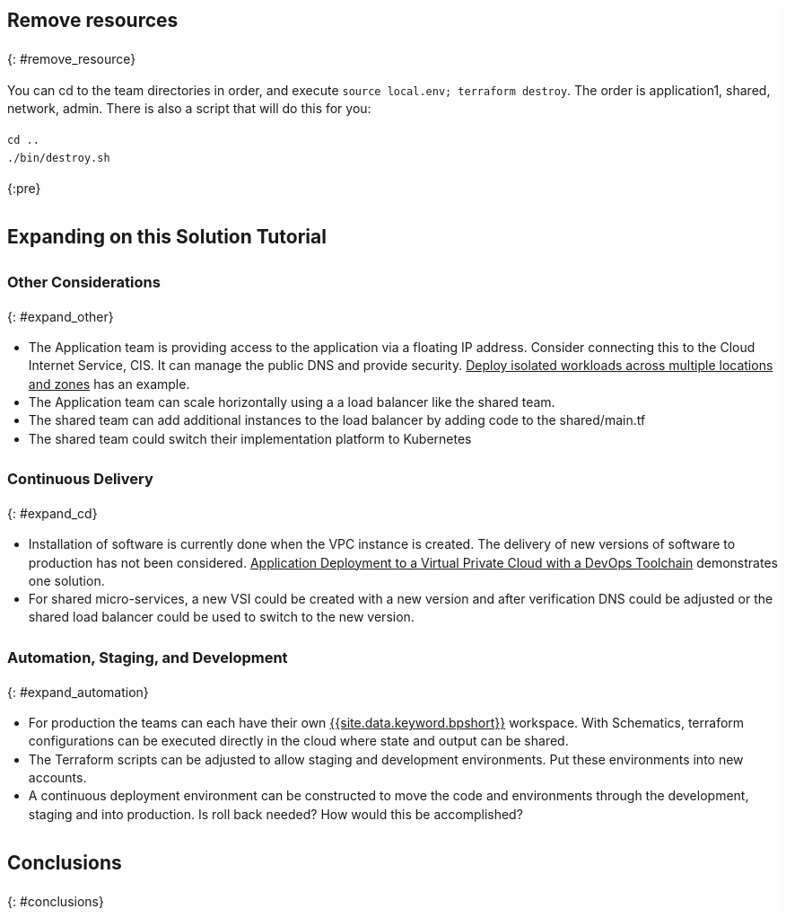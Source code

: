    ```
   ```

## Remove resources
{: #remove_resource}

You can cd to the team directories in order, and execute `source local.env; terraform destroy`.  The order is application1, shared, network, admin. There is also a script that will do this for you:

   ```
   cd ..
   ./bin/destroy.sh
   ```
   {:pre}


## Expanding on this Solution Tutorial

### Other Considerations
{: #expand_other}

- The Application team is providing access to the application via a floating IP address.  Consider connecting this to the Cloud Internet Service, CIS.  It can manage the public DNS and provide security.  [Deploy isolated workloads across multiple locations and zones](https://{DomainName}/docs/solution-tutorials?topic=solution-tutorials-vpc-multi-region) has an example.
- The Application team can scale horizontally using a a load balancer like the shared team.
- The shared team can add additional instances to the load balancer by adding code to the shared/main.tf 
- The shared team could switch their implementation platform to Kubernetes

### Continuous Delivery
{: #expand_cd}

- Installation of software is currently done when the VPC instance is created.  The delivery of new versions of software to production has not been considered.  [Application Deployment to a Virtual Private Cloud with a DevOps Toolchain](https://www.ibm.com/cloud/blog/application-deployment-to-a-virtual-private-cloud-with-a-devops-toolchain) demonstrates one solution.
- For shared micro-services, a new VSI could be created with a new version and after verification DNS could be adjusted or the shared load balancer could be used to switch to the new version.

### Automation, Staging, and Development
{: #expand_automation}

- For production the teams can each have their own [{{site.data.keyword.bpshort}}](https://{DomainName}/schematics/overview) workspace.  With Schematics, terraform configurations can be executed directly in the cloud where state and output can be shared.
- The Terraform scripts can be adjusted to allow staging and development environments. Put these environments into new accounts.  
- A continuous deployment environment can be constructed to move the code and environments through the development, staging and into production.  Is roll back needed?  How would this be accomplished?

## Conclusions
{: #conclusions}
